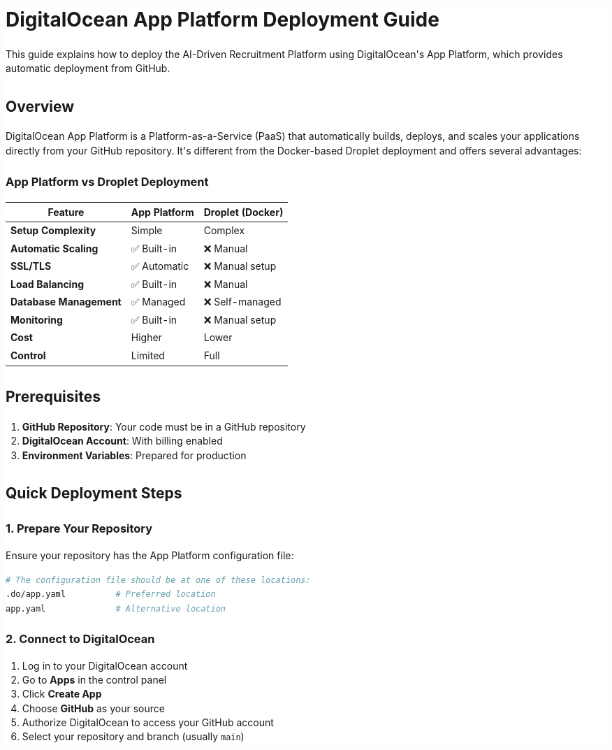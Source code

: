 # DigitalOcean App Platform Deployment Guide

This guide explains how to deploy the AI-Driven Recruitment Platform using DigitalOcean's App Platform, which provides automatic deployment from GitHub.

## Overview

DigitalOcean App Platform is a Platform-as-a-Service (PaaS) that automatically builds, deploys, and scales your applications directly from your GitHub repository. It's different from the Docker-based Droplet deployment and offers several advantages:

### App Platform vs Droplet Deployment

| Feature | App Platform | Droplet (Docker) |
|---------|-------------|------------------|
| **Setup Complexity** | Simple | Complex |
| **Automatic Scaling** | ✅ Built-in | ❌ Manual |
| **SSL/TLS** | ✅ Automatic | ❌ Manual setup |
| **Load Balancing** | ✅ Built-in | ❌ Manual |
| **Database Management** | ✅ Managed | ❌ Self-managed |
| **Monitoring** | ✅ Built-in | ❌ Manual setup |
| **Cost** | Higher | Lower |
| **Control** | Limited | Full |

## Prerequisites

1. **GitHub Repository**: Your code must be in a GitHub repository
2. **DigitalOcean Account**: With billing enabled
3. **Environment Variables**: Prepared for production

## Quick Deployment Steps

### 1. Prepare Your Repository

Ensure your repository has the App Platform configuration file:

```bash
# The configuration file should be at one of these locations:
.do/app.yaml          # Preferred location
app.yaml              # Alternative location
```

### 2. Connect to DigitalOcean

1. Log in to your DigitalOcean account
2. Go to **Apps** in the control panel
3. Click **Create App**
4. Choose **GitHub** as your source
5. Authorize DigitalOcean to access your GitHub account
6. Select your repository and branch (usually `main`)
